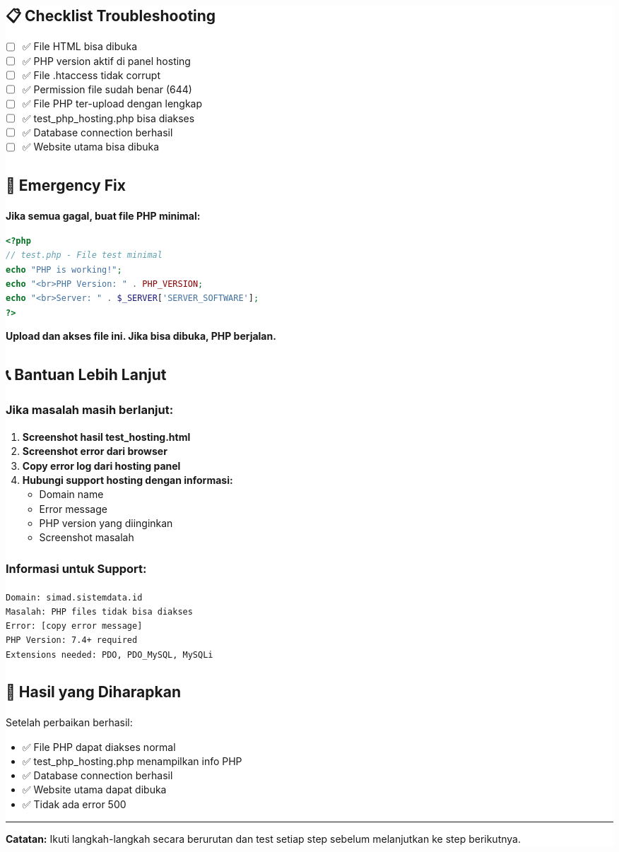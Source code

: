 ## 📋 Checklist Troubleshooting

- [ ] ✅ File HTML bisa dibuka
- [ ] ✅ PHP version aktif di panel hosting
- [ ] ✅ File .htaccess tidak corrupt
- [ ] ✅ Permission file sudah benar (644)
- [ ] ✅ File PHP ter-upload dengan lengkap
- [ ] ✅ test_php_hosting.php bisa diakses
- [ ] ✅ Database connection berhasil
- [ ] ✅ Website utama bisa dibuka

## 🔧 Emergency Fix

**Jika semua gagal, buat file PHP minimal:**

```php
<?php
// test.php - File test minimal
echo "PHP is working!";
echo "<br>PHP Version: " . PHP_VERSION;
echo "<br>Server: " . $_SERVER['SERVER_SOFTWARE'];
?>
```

**Upload dan akses file ini. Jika bisa dibuka, PHP berjalan.**

## 📞 Bantuan Lebih Lanjut

### **Jika masalah masih berlanjut:**

1. **Screenshot hasil test_hosting.html**
2. **Screenshot error dari browser**
3. **Copy error log dari hosting panel**
4. **Hubungi support hosting dengan informasi:**
   - Domain name
   - Error message
   - PHP version yang diinginkan
   - Screenshot masalah

### **Informasi untuk Support:**
```
Domain: simad.sistemdata.id
Masalah: PHP files tidak bisa diakses
Error: [copy error message]
PHP Version: 7.4+ required
Extensions needed: PDO, PDO_MySQL, MySQLi
```

## 🎯 Hasil yang Diharapkan

Setelah perbaikan berhasil:
- ✅ File PHP dapat diakses normal
- ✅ test_php_hosting.php menampilkan info PHP
- ✅ Database connection berhasil
- ✅ Website utama dapat dibuka
- ✅ Tidak ada error 500

---

**Catatan:** Ikuti langkah-langkah secara berurutan dan test setiap step sebelum melanjutkan ke step berikutnya.
